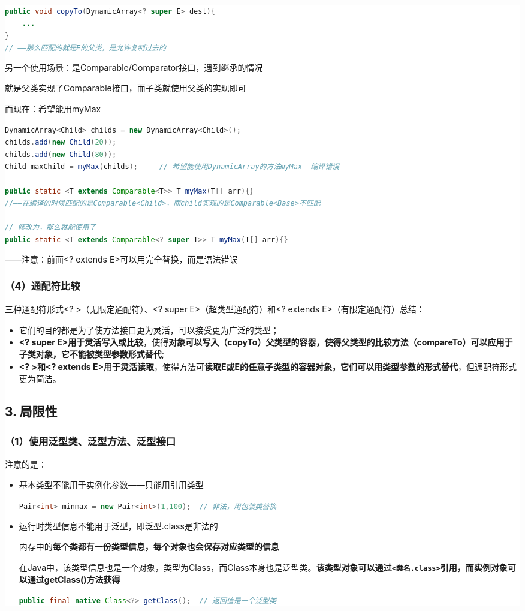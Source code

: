 ```java
public void copyTo(DynamicArray<? super E> dest){
    ...
}
// ——那么匹配的就是E的父类，是允许复制过去的
```

另一个使用场景：是Comparable/Comparator接口，遇到继承的情况

就是父类实现了Comparable接口，而子类就使用父类的实现即可

而现在：希望能用[myMax](#interface_upper)

```java
DynamicArray<Child> childs = new DynamicArray<Child>();
childs.add(new Child(20));
childs.add(new Child(80));
Child maxChild = myMax(childs);		// 希望能使用DynamicArray的方法myMax——编译错误

public static <T extends Comparable<T>> T myMax(T[] arr){}
//——在编译的时候匹配的是Comparable<Child>，而child实现的是Comparable<Base>不匹配

// 修改为，那么就能使用了
public static <T extends Comparable<? super T>> T myMax(T[] arr){}
```

——注意：前面<? extends E>可以用<T extends E>完全替换，而<T super E>是语法错误

### （4）通配符比较

三种通配符形式<? >（无限定通配符）、<? super E>（超类型通配符）和<? extends E>（有限定通配符）总结：

- 它们的目的都是为了使方法接口更为灵活，可以接受更为广泛的类型；
- **<? super E>用于灵活写入或比较**，使得**对象可以写入（copyTo）父类型的容器，使得父类型的比较方法（compareTo）可以应用于子类对象，它不能被类型参数形式替代**;
- **<? >和<? extends E>用于灵活读取**，使得方法可**读取E或E的任意子类型的容器对象，它们可以用类型参数的形式替代**，但通配符形式更为简洁。

## 3. 局限性

### （1）使用泛型类、泛型方法、泛型接口

注意的是：

- 基本类型不能用于实例化参数——只能用引用类型

  ```java
  Pair<int> minmax = new Pair<int>(1,100);	// 非法，用包装类替换
  ```

- 运行时类型信息不能用于泛型，即泛型.class是非法的

  内存中的**每个类都有一份类型信息，每个对象也会保存对应类型的信息**

  在Java中，该类型信息也是一个对象，类型为Class，而Class本身也是泛型类。**该类型对象可以通过`<类名.class>`引用，而实例对象可以通过getClass()方法获得**

  ```java
  public final native Class<?> getClass();	// 返回值是一个泛型类
  ```
